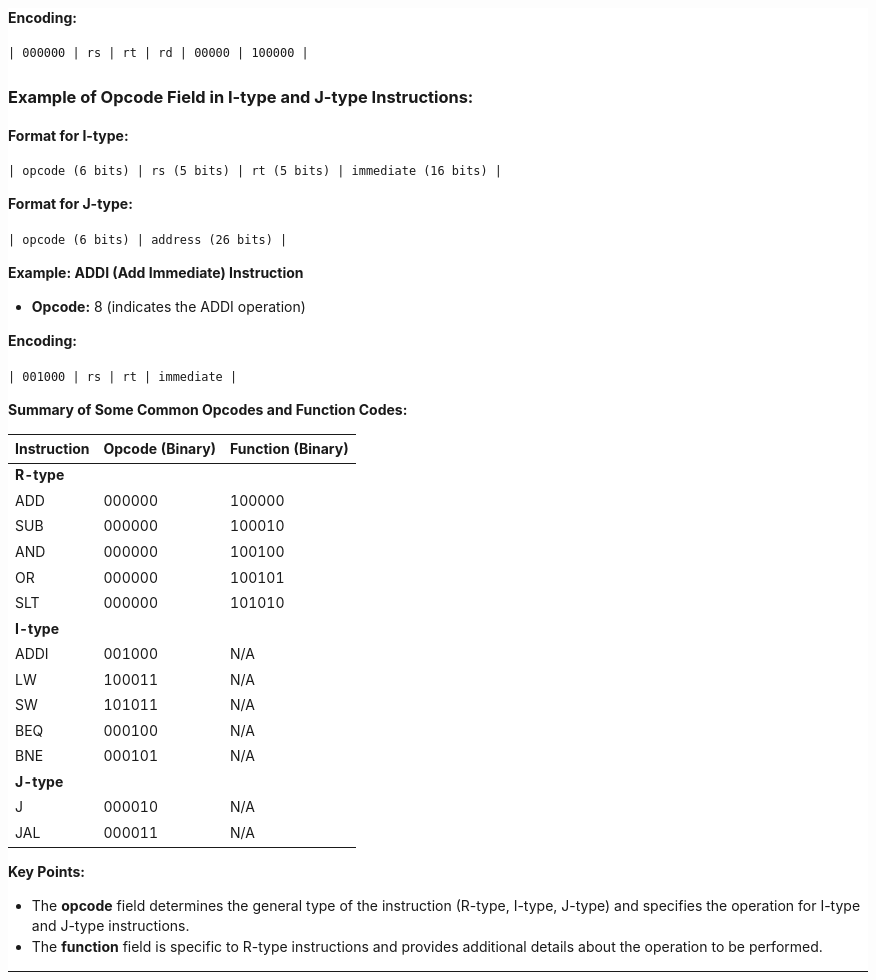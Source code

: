 **Encoding:**

`| 000000 | rs | rt | rd | 00000 | 100000 |`

### **Example of Opcode Field in I-type and J-type Instructions:**

**Format for I-type:**

`| opcode (6 bits) | rs (5 bits) | rt (5 bits) | immediate (16 bits) |`

**Format for J-type:**

`| opcode (6 bits) | address (26 bits) |`

**Example: ADDI (Add Immediate) Instruction**

- **Opcode:** 8 (indicates the ADDI operation)

**Encoding:**

`| 001000 | rs | rt | immediate |`

**Summary of Some Common Opcodes and Function Codes:**

|Instruction|Opcode (Binary)|Function (Binary)|
|---|---|---|
|**R-type**|||
|ADD|000000|100000|
|SUB|000000|100010|
|AND|000000|100100|
|OR|000000|100101|
|SLT|000000|101010|
|**I-type**|||
|ADDI|001000|N/A|
|LW|100011|N/A|
|SW|101011|N/A|
|BEQ|000100|N/A|
|BNE|000101|N/A|
|**J-type**|||
|J|000010|N/A|
|JAL|000011|N/A|

**Key Points:**

- The **opcode** field determines the general type of the instruction (R-type, I-type, J-type) and specifies the operation for I-type and J-type instructions.
- The **function** field is specific to R-type instructions and provides additional details about the operation to be performed.

---